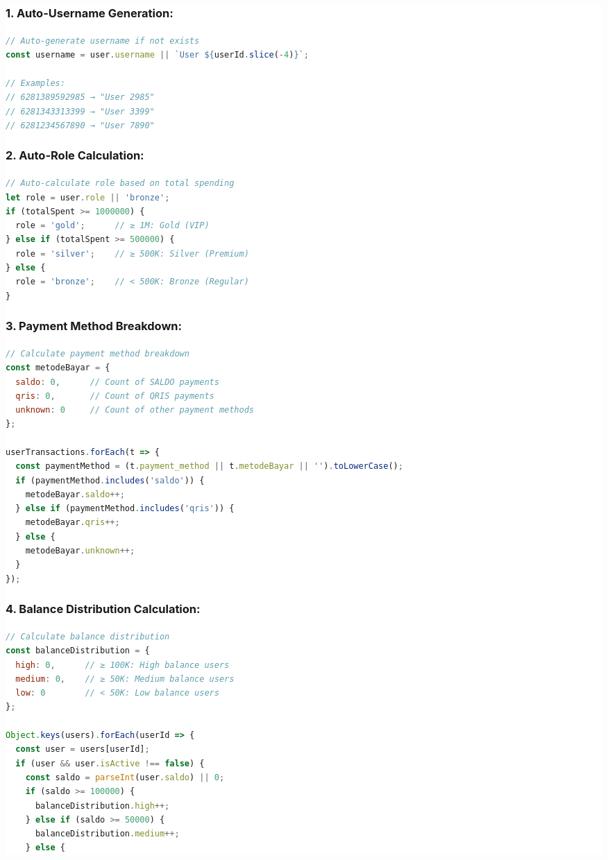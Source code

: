 ### **1. Auto-Username Generation:**
```javascript
// Auto-generate username if not exists
const username = user.username || `User ${userId.slice(-4)}`;

// Examples:
// 6281389592985 → "User 2985"
// 6281343313399 → "User 3399"
// 6281234567890 → "User 7890"
```

### **2. Auto-Role Calculation:**
```javascript
// Auto-calculate role based on total spending
let role = user.role || 'bronze';
if (totalSpent >= 1000000) {
  role = 'gold';      // ≥ 1M: Gold (VIP)
} else if (totalSpent >= 500000) {
  role = 'silver';    // ≥ 500K: Silver (Premium)
} else {
  role = 'bronze';    // < 500K: Bronze (Regular)
}
```

### **3. Payment Method Breakdown:**
```javascript
// Calculate payment method breakdown
const metodeBayar = {
  saldo: 0,      // Count of SALDO payments
  qris: 0,       // Count of QRIS payments
  unknown: 0     // Count of other payment methods
};

userTransactions.forEach(t => {
  const paymentMethod = (t.payment_method || t.metodeBayar || '').toLowerCase();
  if (paymentMethod.includes('saldo')) {
    metodeBayar.saldo++;
  } else if (paymentMethod.includes('qris')) {
    metodeBayar.qris++;
  } else {
    metodeBayar.unknown++;
  }
});
```

### **4. Balance Distribution Calculation:**
```javascript
// Calculate balance distribution
const balanceDistribution = {
  high: 0,      // ≥ 100K: High balance users
  medium: 0,    // ≥ 50K: Medium balance users
  low: 0        // < 50K: Low balance users
};

Object.keys(users).forEach(userId => {
  const user = users[userId];
  if (user && user.isActive !== false) {
    const saldo = parseInt(user.saldo) || 0;
    if (saldo >= 100000) {
      balanceDistribution.high++;
    } else if (saldo >= 50000) {
      balanceDistribution.medium++;
    } else {
```